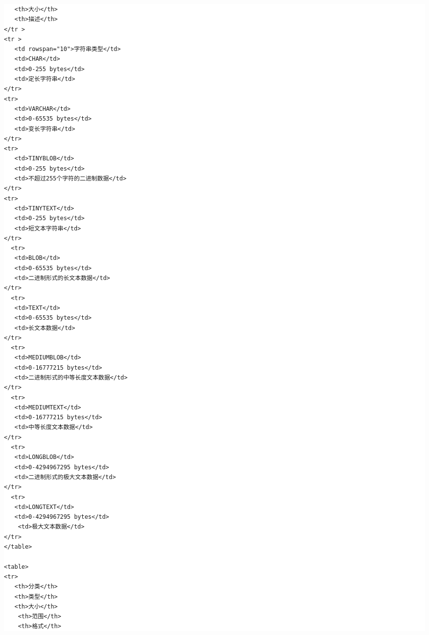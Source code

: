 ````
   <th>大小</th>
   <th>描述</th>
</tr >
<tr >
   <td rowspan="10">字符串类型</td>
   <td>CHAR</td>
   <td>0-255 bytes</td>
   <td>定长字符串</td>
</tr>
<tr>
   <td>VARCHAR</td>
   <td>0-65535 bytes</td>
   <td>变长字符串</td>
</tr>
<tr>
   <td>TINYBLOB</td>
   <td>0-255 bytes</td>
   <td>不超过255个字符的二进制数据</td>
</tr>
<tr>
   <td>TINYTEXT</td>
   <td>0-255 bytes</td>
   <td>短文本字符串</td>
</tr>
  <tr>
   <td>BLOB</td>
   <td>0-65535 bytes</td>
   <td>二进制形式的长文本数据</td>
</tr>
  <tr>
   <td>TEXT</td>
   <td>0-65535 bytes</td>
   <td>长文本数据</td>
</tr>
  <tr>
   <td>MEDIUMBLOB</td>
   <td>0-16777215 bytes</td>
   <td>二进制形式的中等长度文本数据</td>
</tr>
  <tr>
   <td>MEDIUMTEXT</td>
   <td>0-16777215 bytes</td>
   <td>中等长度文本数据</td>
</tr>
  <tr>
   <td>LONGBLOB</td>
   <td>0-4294967295 bytes</td>
   <td>二进制形式的极大文本数据</td>
</tr>
  <tr>
   <td>LONGTEXT</td>
   <td>0-4294967295 bytes</td>
    <td>极大文本数据</td>
</tr>
</table>

<table>
<tr>
   <th>分类</th>
   <th>类型</th>
   <th>大小</th>
    <th>范围</th>
    <th>格式</th>
````